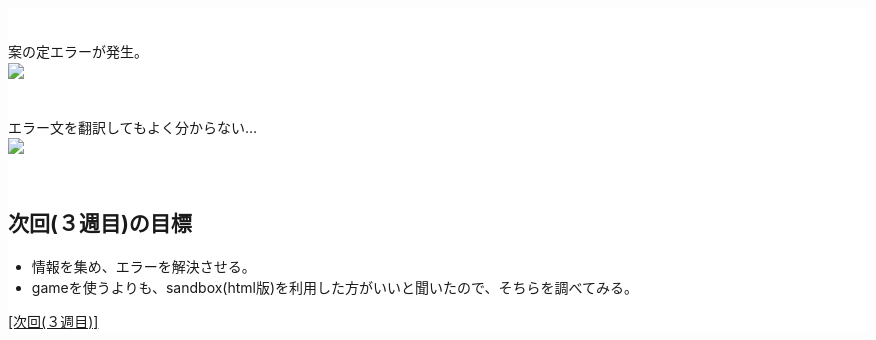 <br>

案の定エラーが発生。
　<br><img src="https://i.imgur.com/DgAV02y.png" width="500"><br>
<br>

エラー文を翻訳してもよく分からない…
 <br><img src="https://i.imgur.com/3dukmmd.png" width="500"><br>
<br>

## 次回(３週目)の目標
* 情報を集め、エラーを解決させる。
* gameを使うよりも、sandbox(html版)を利用した方がいいと聞いたので、そちらを調べてみる。

[[次回(３週目)]](https://hackmd.io/Med9J4N4R2ChMmR1JHdA5A)
